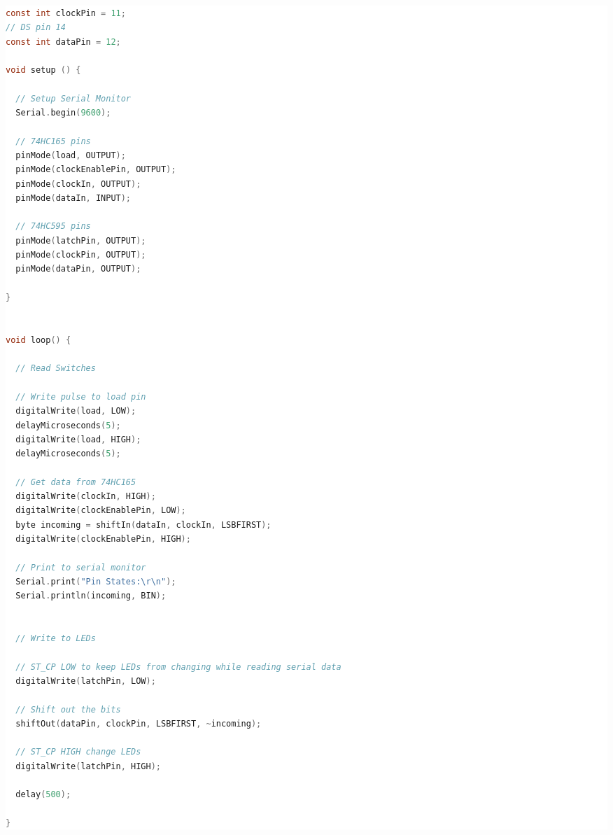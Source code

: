 ```c
const int clockPin = 11;
// DS pin 14
const int dataPin = 12;

void setup () {

  // Setup Serial Monitor
  Serial.begin(9600);

  // 74HC165 pins
  pinMode(load, OUTPUT);
  pinMode(clockEnablePin, OUTPUT);
  pinMode(clockIn, OUTPUT);
  pinMode(dataIn, INPUT);

  // 74HC595 pins
  pinMode(latchPin, OUTPUT);
  pinMode(clockPin, OUTPUT);
  pinMode(dataPin, OUTPUT);

}


void loop() {

  // Read Switches

  // Write pulse to load pin
  digitalWrite(load, LOW);
  delayMicroseconds(5);
  digitalWrite(load, HIGH);
  delayMicroseconds(5);

  // Get data from 74HC165
  digitalWrite(clockIn, HIGH);
  digitalWrite(clockEnablePin, LOW);
  byte incoming = shiftIn(dataIn, clockIn, LSBFIRST);
  digitalWrite(clockEnablePin, HIGH);

  // Print to serial monitor
  Serial.print("Pin States:\r\n");
  Serial.println(incoming, BIN);


  // Write to LEDs

  // ST_CP LOW to keep LEDs from changing while reading serial data
  digitalWrite(latchPin, LOW);

  // Shift out the bits
  shiftOut(dataPin, clockPin, LSBFIRST, ~incoming);

  // ST_CP HIGH change LEDs
  digitalWrite(latchPin, HIGH);

  delay(500);

}
```

